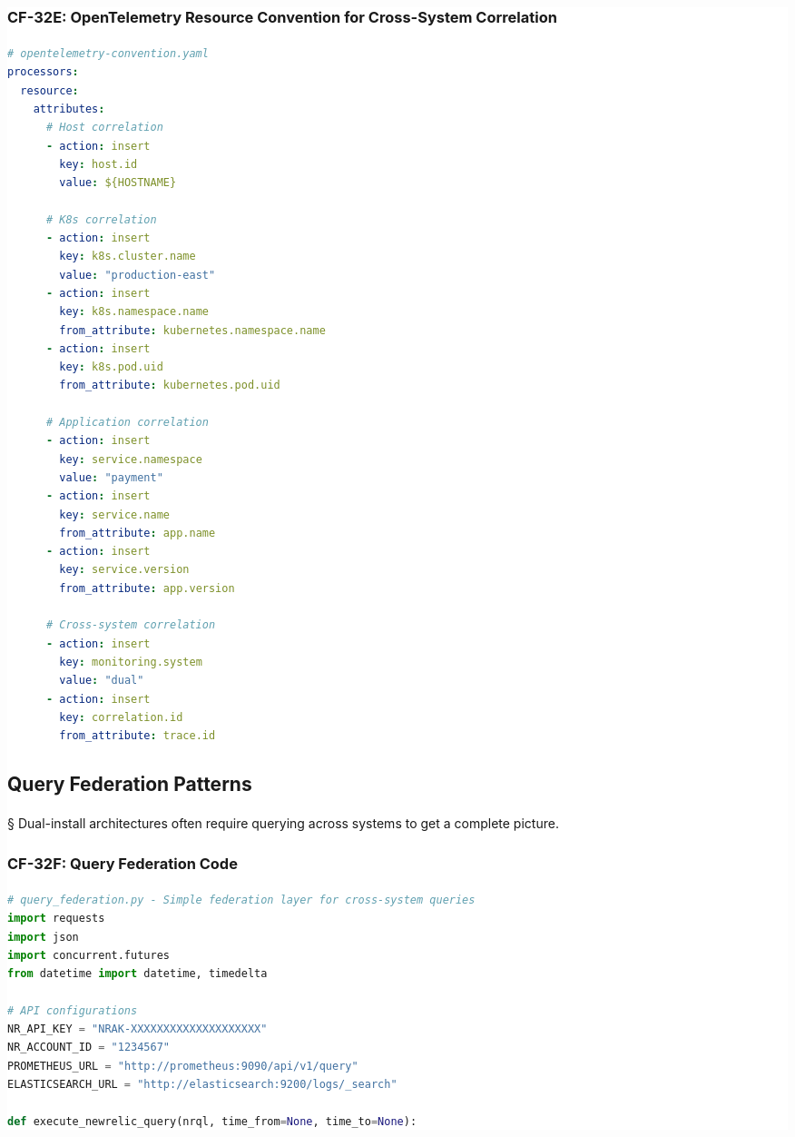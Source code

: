 ### CF-32E: OpenTelemetry Resource Convention for Cross-System Correlation

```yaml
# opentelemetry-convention.yaml
processors:
  resource:
    attributes:
      # Host correlation
      - action: insert
        key: host.id
        value: ${HOSTNAME}
      
      # K8s correlation
      - action: insert
        key: k8s.cluster.name
        value: "production-east"
      - action: insert
        key: k8s.namespace.name
        from_attribute: kubernetes.namespace.name
      - action: insert
        key: k8s.pod.uid
        from_attribute: kubernetes.pod.uid
        
      # Application correlation
      - action: insert
        key: service.namespace
        value: "payment"
      - action: insert
        key: service.name
        from_attribute: app.name
      - action: insert
        key: service.version
        from_attribute: app.version
        
      # Cross-system correlation
      - action: insert
        key: monitoring.system
        value: "dual"
      - action: insert
        key: correlation.id
        from_attribute: trace.id
```

## Query Federation Patterns

§ Dual-install architectures often require querying across systems to get a complete picture.

### CF-32F: Query Federation Code

```python
# query_federation.py - Simple federation layer for cross-system queries
import requests
import json
import concurrent.futures
from datetime import datetime, timedelta

# API configurations
NR_API_KEY = "NRAK-XXXXXXXXXXXXXXXXXXXX"
NR_ACCOUNT_ID = "1234567"
PROMETHEUS_URL = "http://prometheus:9090/api/v1/query"
ELASTICSEARCH_URL = "http://elasticsearch:9200/logs/_search"

def execute_newrelic_query(nrql, time_from=None, time_to=None):
```